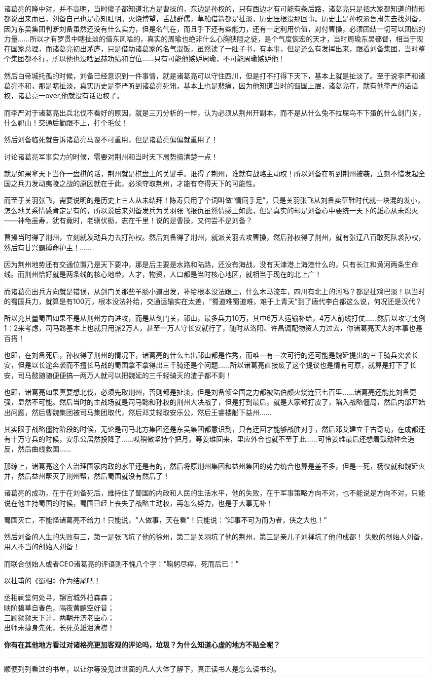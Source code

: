 诸葛亮的隆中对，并不高明，当时傻子都知道北方是曹操的，东边是孙权的，只有西边才有可能有条后路，诸葛亮只是把大家都知道的情形都说出来而已，刘备自己也是心知肚明。火烧博望，舌战群儒，草船借箭都是扯淡，历史压根没那回事。历史上是孙权派鲁肃先去找刘备，因为东吴集团判断刘备虽然还没有什么实力，但是名气在，而且手下还有些能力，还有一定利用价值，对付曹操，必须团结一切可以团结的力量……所以才有罗贯中瞎扯淡的借东风啥的，真实的周瑜也绝非什么心胸狭隘之徒，是个气度恢宏的天才，当时周瑜东吴都督，相当于现在国家总理，而诸葛亮初出茅庐，只是借助诸葛家的名气混饭，虽然读了一肚子书，有本事，但是还么有发挥出来，跟着刘备集团，当时整个集团都不行，所以他也没啥显赫功绩和官位……只有可能他嫉妒周瑜，不可能周瑜嫉妒他！  

然后白帝城托孤的时候，刘备已经意识到一件事情，就是诸葛亮可以守住西川，但是打不打得下天下，基本上就是扯淡了。至于说李严和诸葛亮不和，那是瞎扯淡，真实历史是李严听到诸葛亮死讯，基本上也是悲痛，因为他知道当时的蜀国上层，诸葛亮在，就有他李严的话语权，诸葛亮一over,他就没有话语权了。  

而李严对于诸葛亮出兵北伐不看好的原因，就是三刀分析的一样，认为必须从荆州开副本，而不是从什么兔不拉屎鸟不下蛋的什么剑门关，什么祁山！交通后勤跟不上，打个毛仗！  

然后刘备临死就告诉诸葛亮马谡不可重用，但是诸葛亮偏偏就重用了！  

讨论诸葛亮军事实力的时候，需要对荆州和当时天下局势搞清楚一点！  

就是如果拿天下当作一盘棋的话，荆州就是棋盘上的关键手。谁得了荆州，谁就有战略主动权！所以刘备在听到荆州被袭，立刻不惜发起全国之兵力发动夷陵之战的原因就在于此，必须夺取荆州，才能有夺得天下的可能性。  

而至于关羽张飞，需要说明的是历史上三人从未结拜！陈寿只用了个词叫做“情同手足”，只是关羽张飞从刘备卖草鞋时代就一块混的发小，怎么地关系情感肯定是有的，所以说后来刘备发兵为关羽张飞报仇虽然情感上如此，但是真实的却是刘备心中要统一天下的雄心从未熄灭——神龟虽寿，犹有竟时，老骥伏枥，志在千里！说的是曹操，又何尝不是刘备？  

曹操当时得了荆州，立刻就发动兵力去打孙权。然后刘备得了荆州，就派关羽去攻曹操，然后孙权得了荆州，就有张辽八百敢死队袭孙权，然后有甘兴霸搏命护主！……  

因为荆州地势还有交通位置乃是天下要冲，那是后主要是水路和陆路，还没有海战，没有天津港上海港什么的，只有长江和黄河两条生命线。而荆州恰好就是两条线的核心地带，人才，物资，人口都是当时核心地区，就相当于现在的北上广！  

而诸葛亮出兵方向就是错误，从剑门关那些羊肠小道出发，补给根本没法跟上，什么木马流车，四川有北上的河吗？都是扯鸡巴淡！以当时的蜀国兵力，就算是有100万，根本没法补给，交通运输实在太差，“蜀道难蜀道难，难于上青天”到了唐代李白都这么说，何况还是汉代？  

所以充其量蜀国如果不是从荆州方向进攻，而是从剑门关，祁山，最多兵力10万，其中6万人运输补给，4万人前线打仗……然后以攻守比例1：2来考虑，司马懿基本上也就只用派2万人，甚至一万人守长安就行了，随时从洛阳、许昌调配物资人力过去，你诸葛亮天大的本事也是百搭！  

也即，在刘备死后，孙权得了荆州的情况下，诸葛亮的什么七出祁山都是作秀，而唯一有一次可行的还可能是魏延提出的三千骑兵突袭长安，但是以长途奔袭而不擅长马战的蜀国拿不拿得出三千骑还是个问题……所以诸葛亮直接废了这个提议也是情有可原，就算是打下了长安，司马懿随随便便搞一两万人就可以把魏延的三千轻骑灭的渣子都不剩！  

也即，诸葛亮如果真要想北伐，必须先取荆州，否则都是扯淡，但是刘备倾全国之力都被陆伯颜火烧连营七百里……诸葛亮还能比刘备更强，显然不可能。然后当时的主战场就是司马懿和孙权的荆州大决战了，但是打到最后，就是大家都打皮了，陷入战略僵局，然后内部开始出问题，然后曹魏集团被司马集团取代，然后邓艾轻取安乐公，然后王睿楼船下益州……  

其实限于战略僵持阶段的时候，无论是司马北方集团还是东吴集团都意识到，只有迂回才能够战胜对手，然后邓艾建立千古奇功，在成都还有十万守兵的时候，安乐公居然投降了……哎稍微坚持个把月，等姜维回来，里应外合也就不至于此……可怜姜维最后还想着鼓动种会造反，然后曲线救国……  

那综上，诸葛亮这个人治理国家内政的水平还是有的，然后将原荆州集团和益州集团的势力统合也算是差不多，但是一死，杨仪就和魏延火并，然后益州帮灭了荆州帮，然后蜀国就没有然后了！  

诸葛亮的成功，在于在刘备死后，维持住了蜀国的内政和人民的生活水平，他的失败，在于军事策略方向不对，也不能说是方向不对，只能说在他主持蜀国的时候，蜀国已经上丧失了战略主动权，再怎么努力，也是于大事无补！  

蜀国灭亡，不能怪诸葛亮不给力！只能说，“人做事，天在看”！只能说：“知事不可为而为者，侠之大也！”  

然后刘备的人生的失败有三，第一是张飞坑了他的徐州，第二是关羽坑了他的荆州，第三是亲儿子刘禅坑了他的成都！ 失败的创始人刘备，用人不当的创始人刘备！  

而联合创始人或者CEO诸葛亮的评语则不愧八个字：“鞠躬尽瘁，死而后已！”  

以杜甫的《蜀相》作为结尾吧！  

丞相祠堂何处寻，锦官城外柏森森；  
映阶碧草自春色，隔夜黄鹂空好音；  
三顾频频天下计，两朝开济老臣心；  
出师未捷身先死，长死英雄泪满襟！  

**你有在其他地方看过对诸格亮更加客观的评论吗，垃圾？为什么知道心虚的地方不贴全呢？**  

----------------------------------------------------------------------------------------------------------------------------------------  
顺便列列看过的书单，以让尔等没见过世面的凡人大体了解下，真正读书人是怎么读书的。  
